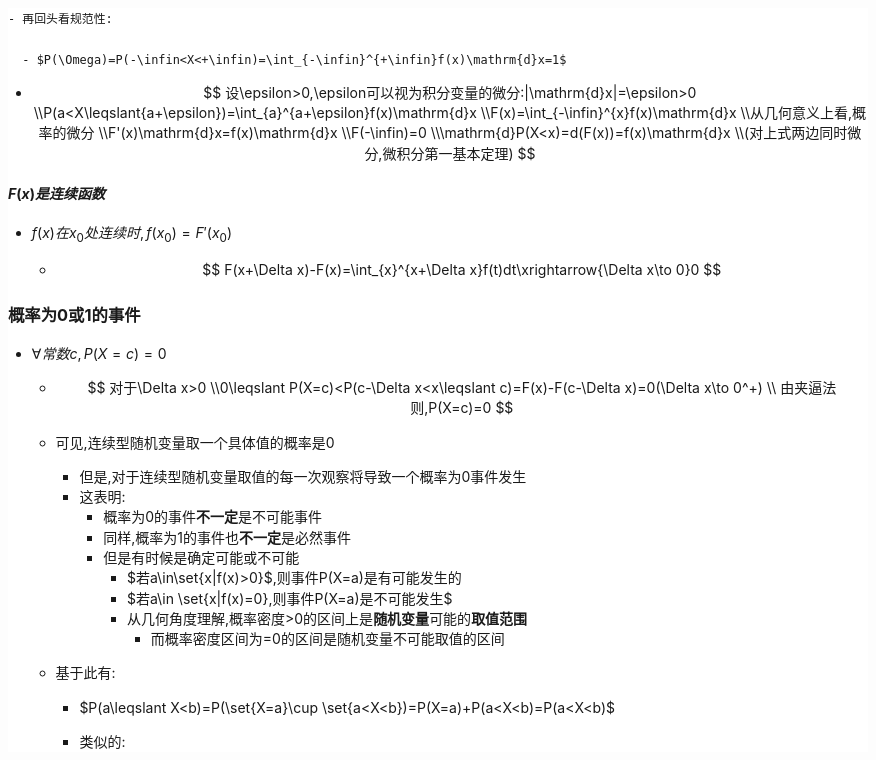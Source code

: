     - 再回头看规范性:

      - $P(\Omega)=P(-\infin<X<+\infin)=\int_{-\infin}^{+\infin}f(x)\mathrm{d}x=1$

  - $$
    设\epsilon>0,\epsilon可以视为积分变量的微分:|\mathrm{d}x|=\epsilon>0
    \\P(a<X\leqslant{a+\epsilon})=\int_{a}^{a+\epsilon}f(x)\mathrm{d}x
    \\F(x)=\int_{-\infin}^{x}f(x)\mathrm{d}x
    \\从几何意义上看,概率的微分
    \\F'(x)\mathrm{d}x=f(x)\mathrm{d}x
    \\F(-\infin)=0
    \\\mathrm{d}P(X<x)=d(F(x))=f(x)\mathrm{d}x
    \\(对上式两边同时微分,微积分第一基本定理)
    $$

    


#### $F(x)是连续函数$

- $f(x)在x_0处连续时,f(x_0)=F'(x_0)$

  - $$
    F(x+\Delta x)-F(x)=\int_{x}^{x+\Delta x}f(t)dt\xrightarrow{\Delta x\to 0}0
    $$





### 概率为0或1的事件

- $\forall 常数c, P(X=c)=0$

  - $$
    对于\Delta x>0
    \\0\leqslant P(X=c)<P(c-\Delta x<x\leqslant c)=F(x)-F(c-\Delta x)=0(\Delta x\to 0^+)
    \\
    由夹逼法则,P(X=c)=0
    $$

    

  - 可见,连续型随机变量取一个具体值的概率是0

    - 但是,对于连续型随机变量取值的每一次观察将导致一个概率为0事件发生
    - 这表明:
      - 概率为0的事件**不一定**是不可能事件
      - 同样,概率为1的事件也**不一定**是必然事件
      - 但是有时候是确定可能或不可能
        - $若a\in\set{x|f(x)>0}$,则事件P(X=a)是有可能发生的
        - $若a\in \set{x|f(x)=0},则事件P(X=a)是不可能发生$
        - 从几何角度理解,概率密度>0的区间上是**随机变量**可能的**取值范围**
          - 而概率密度区间为=0的区间是随机变量不可能取值的区间

  - 基于此有:

    - $P(a\leqslant X<b)=P(\set{X=a}\cup \set{a<X<b})=P(X=a)+P(a<X<b)=P(a<X<b)$

    - 类似的:
